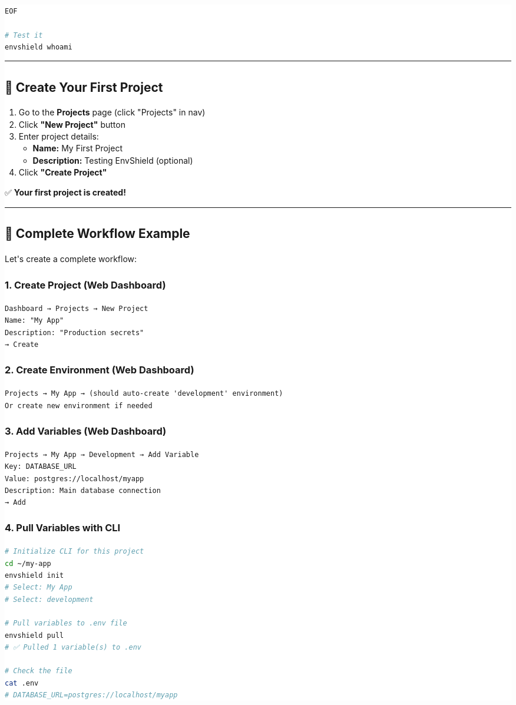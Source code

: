 ```bash
EOF

# Test it
envshield whoami
```

---

## 🎯 Create Your First Project

1. Go to the **Projects** page (click "Projects" in nav)
2. Click **"New Project"** button
3. Enter project details:
   - **Name:** My First Project
   - **Description:** Testing EnvShield (optional)
4. Click **"Create Project"**

✅ **Your first project is created!**

---

## 📝 Complete Workflow Example

Let's create a complete workflow:

### 1. Create Project (Web Dashboard)
```
Dashboard → Projects → New Project
Name: "My App"
Description: "Production secrets"
→ Create
```

### 2. Create Environment (Web Dashboard)
```
Projects → My App → (should auto-create 'development' environment)
Or create new environment if needed
```

### 3. Add Variables (Web Dashboard)
```
Projects → My App → Development → Add Variable
Key: DATABASE_URL
Value: postgres://localhost/myapp
Description: Main database connection
→ Add
```

### 4. Pull Variables with CLI
```bash
# Initialize CLI for this project
cd ~/my-app
envshield init
# Select: My App
# Select: development

# Pull variables to .env file
envshield pull
# ✅ Pulled 1 variable(s) to .env

# Check the file
cat .env
# DATABASE_URL=postgres://localhost/myapp
```
